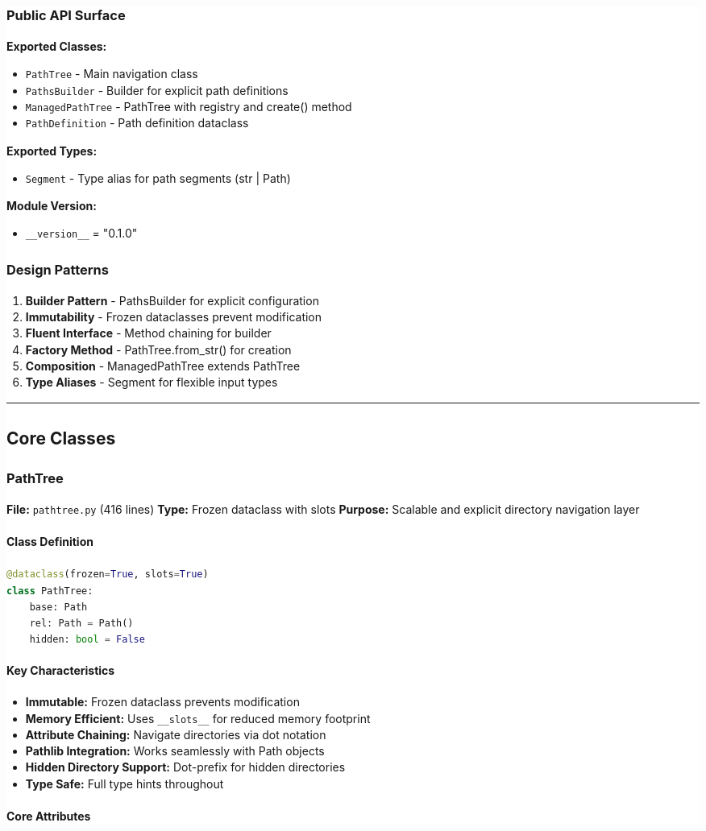 ### Public API Surface

**Exported Classes:**
- `PathTree` - Main navigation class
- `PathsBuilder` - Builder for explicit path definitions
- `ManagedPathTree` - PathTree with registry and create() method
- `PathDefinition` - Path definition dataclass

**Exported Types:**
- `Segment` - Type alias for path segments (str | Path)

**Module Version:**
- `__version__` = "0.1.0"

### Design Patterns

1. **Builder Pattern** - PathsBuilder for explicit configuration
2. **Immutability** - Frozen dataclasses prevent modification
3. **Fluent Interface** - Method chaining for builder
4. **Factory Method** - PathTree.from_str() for creation
5. **Composition** - ManagedPathTree extends PathTree
6. **Type Aliases** - Segment for flexible input types

---

## Core Classes

### PathTree

**File:** `pathtree.py` (416 lines)
**Type:** Frozen dataclass with slots
**Purpose:** Scalable and explicit directory navigation layer

#### Class Definition

```python
@dataclass(frozen=True, slots=True)
class PathTree:
    base: Path
    rel: Path = Path()
    hidden: bool = False
```

#### Key Characteristics

- **Immutable:** Frozen dataclass prevents modification
- **Memory Efficient:** Uses `__slots__` for reduced memory footprint
- **Attribute Chaining:** Navigate directories via dot notation
- **Pathlib Integration:** Works seamlessly with Path objects
- **Hidden Directory Support:** Dot-prefix for hidden directories
- **Type Safe:** Full type hints throughout

#### Core Attributes
